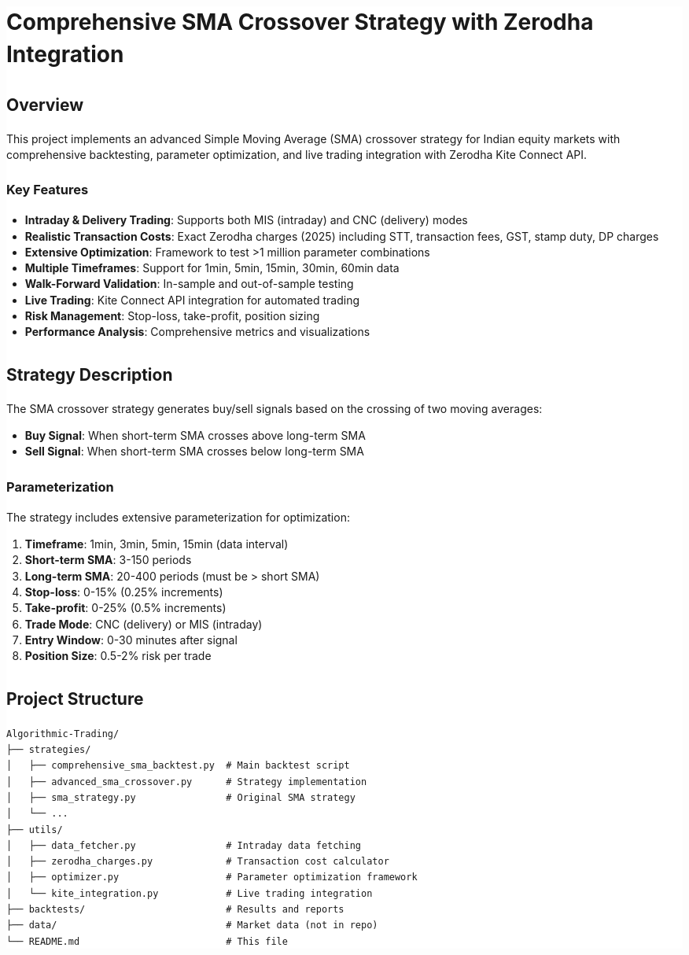 # Comprehensive SMA Crossover Strategy with Zerodha Integration

## Overview

This project implements an advanced Simple Moving Average (SMA) crossover strategy for Indian equity markets with comprehensive backtesting, parameter optimization, and live trading integration with Zerodha Kite Connect API.

### Key Features

- **Intraday & Delivery Trading**: Supports both MIS (intraday) and CNC (delivery) modes
- **Realistic Transaction Costs**: Exact Zerodha charges (2025) including STT, transaction fees, GST, stamp duty, DP charges
- **Extensive Optimization**: Framework to test >1 million parameter combinations
- **Multiple Timeframes**: Support for 1min, 5min, 15min, 30min, 60min data
- **Walk-Forward Validation**: In-sample and out-of-sample testing
- **Live Trading**: Kite Connect API integration for automated trading
- **Risk Management**: Stop-loss, take-profit, position sizing
- **Performance Analysis**: Comprehensive metrics and visualizations

## Strategy Description

The SMA crossover strategy generates buy/sell signals based on the crossing of two moving averages:

- **Buy Signal**: When short-term SMA crosses above long-term SMA
- **Sell Signal**: When short-term SMA crosses below long-term SMA

### Parameterization

The strategy includes extensive parameterization for optimization:

1. **Timeframe**: 1min, 3min, 5min, 15min (data interval)
2. **Short-term SMA**: 3-150 periods
3. **Long-term SMA**: 20-400 periods (must be > short SMA)
4. **Stop-loss**: 0-15% (0.25% increments)
5. **Take-profit**: 0-25% (0.5% increments)
6. **Trade Mode**: CNC (delivery) or MIS (intraday)
7. **Entry Window**: 0-30 minutes after signal
8. **Position Size**: 0.5-2% risk per trade

## Project Structure

```
Algorithmic-Trading/
├── strategies/
│   ├── comprehensive_sma_backtest.py  # Main backtest script
│   ├── advanced_sma_crossover.py      # Strategy implementation
│   ├── sma_strategy.py                # Original SMA strategy
│   └── ...
├── utils/
│   ├── data_fetcher.py                # Intraday data fetching
│   ├── zerodha_charges.py             # Transaction cost calculator
│   ├── optimizer.py                   # Parameter optimization framework
│   └── kite_integration.py            # Live trading integration
├── backtests/                         # Results and reports
├── data/                              # Market data (not in repo)
└── README.md                          # This file
```
